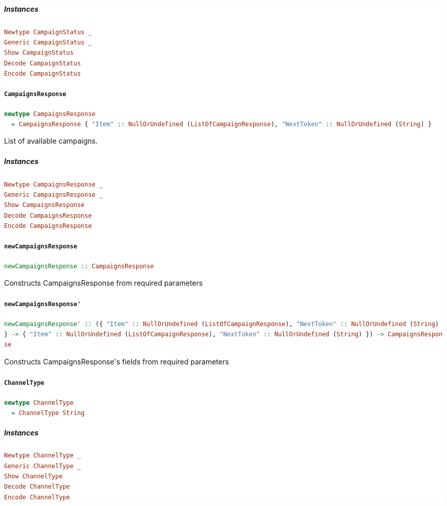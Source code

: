 ##### Instances
``` purescript
Newtype CampaignStatus _
Generic CampaignStatus _
Show CampaignStatus
Decode CampaignStatus
Encode CampaignStatus
```

#### `CampaignsResponse`

``` purescript
newtype CampaignsResponse
  = CampaignsResponse { "Item" :: NullOrUndefined (ListOfCampaignResponse), "NextToken" :: NullOrUndefined (String) }
```

List of available campaigns.

##### Instances
``` purescript
Newtype CampaignsResponse _
Generic CampaignsResponse _
Show CampaignsResponse
Decode CampaignsResponse
Encode CampaignsResponse
```

#### `newCampaignsResponse`

``` purescript
newCampaignsResponse :: CampaignsResponse
```

Constructs CampaignsResponse from required parameters

#### `newCampaignsResponse'`

``` purescript
newCampaignsResponse' :: ({ "Item" :: NullOrUndefined (ListOfCampaignResponse), "NextToken" :: NullOrUndefined (String) } -> { "Item" :: NullOrUndefined (ListOfCampaignResponse), "NextToken" :: NullOrUndefined (String) }) -> CampaignsResponse
```

Constructs CampaignsResponse's fields from required parameters

#### `ChannelType`

``` purescript
newtype ChannelType
  = ChannelType String
```

##### Instances
``` purescript
Newtype ChannelType _
Generic ChannelType _
Show ChannelType
Decode ChannelType
Encode ChannelType
```
